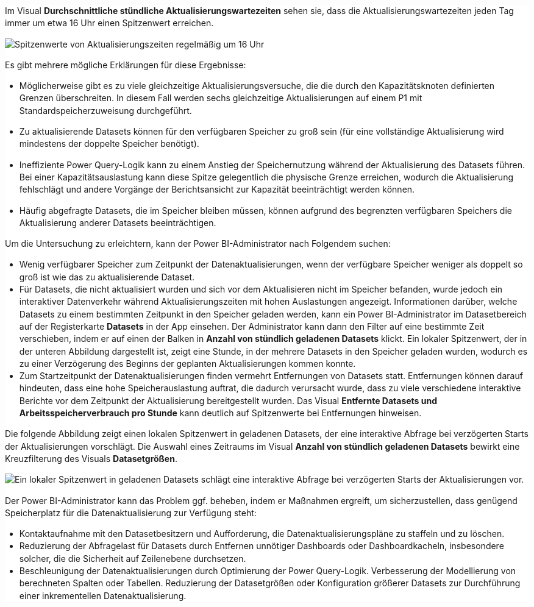 Im Visual **Durchschnittliche stündliche Aktualisierungswartezeiten** sehen sie, dass die Aktualisierungswartezeiten jeden Tag immer um etwa 16 Uhr einen Spitzenwert erreichen.

![Spitzenwerte von Aktualisierungszeiten regelmäßig um 16 Uhr](media/service-premium-capacity-scenarios/peak-refresh-waits.png)

Es gibt mehrere mögliche Erklärungen für diese Ergebnisse:

- Möglicherweise gibt es zu viele gleichzeitige Aktualisierungsversuche, die die durch den Kapazitätsknoten definierten Grenzen überschreiten. In diesem Fall werden sechs gleichzeitige Aktualisierungen auf einem P1 mit Standardspeicherzuweisung durchgeführt.

- Zu aktualisierende Datasets können für den verfügbaren Speicher zu groß sein (für eine vollständige Aktualisierung wird mindestens der doppelte Speicher benötigt).
- Ineffiziente Power Query-Logik kann zu einem Anstieg der Speichernutzung während der Aktualisierung des Datasets führen. Bei einer Kapazitätsauslastung kann diese Spitze gelegentlich die physische Grenze erreichen, wodurch die Aktualisierung fehlschlägt und andere Vorgänge der Berichtsansicht zur Kapazität beeinträchtigt werden können.
- Häufig abgefragte Datasets, die im Speicher bleiben müssen, können aufgrund des begrenzten verfügbaren Speichers die Aktualisierung anderer Datasets beeinträchtigen.

Um die Untersuchung zu erleichtern, kann der Power BI-Administrator nach Folgendem suchen:

- Wenig verfügbarer Speicher zum Zeitpunkt der Datenaktualisierungen, wenn der verfügbare Speicher weniger als doppelt so groß ist wie das zu aktualisierende Dataset.
- Für Datasets, die nicht aktualisiert wurden und sich vor dem Aktualisieren nicht im Speicher befanden, wurde jedoch ein interaktiver Datenverkehr während Aktualisierungszeiten mit hohen Auslastungen angezeigt. Informationen darüber, welche Datasets zu einem bestimmten Zeitpunkt in den Speicher geladen werden, kann ein Power BI-Administrator im Datasetbereich auf der Registerkarte **Datasets** in der App einsehen. Der Administrator kann dann den Filter auf eine bestimmte Zeit verschieben, indem er auf einen der Balken in **Anzahl von stündlich geladenen Datasets** klickt. Ein lokaler Spitzenwert, der in der unteren Abbildung dargestellt ist, zeigt eine Stunde, in der mehrere Datasets in den Speicher geladen wurden, wodurch es zu einer Verzögerung des Beginns der geplanten Aktualisierungen kommen konnte.
- Zum Startzeitpunkt der Datenaktualisierungen finden vermehrt Entfernungen von Datasets statt. Entfernungen können darauf hindeuten, dass eine hohe Speicherauslastung auftrat, die dadurch verursacht wurde, dass zu viele verschiedene interaktive Berichte vor dem Zeitpunkt der Aktualisierung bereitgestellt wurden. Das Visual **Entfernte Datasets und Arbeitsspeicherverbrauch pro Stunde** kann deutlich auf Spitzenwerte bei Entfernungen hinweisen.

Die folgende Abbildung zeigt einen lokalen Spitzenwert in geladenen Datasets, der eine interaktive Abfrage bei verzögerten Starts der Aktualisierungen vorschlägt. Die Auswahl eines Zeitraums im Visual **Anzahl von stündlich geladenen Datasets** bewirkt eine Kreuzfilterung des Visuals **Datasetgrößen**.

![Ein lokaler Spitzenwert in geladenen Datasets schlägt eine interaktive Abfrage bei verzögerten Starts der Aktualisierungen vor.](media/service-premium-capacity-scenarios/hourly-loaded-dataset-counts.png)

Der Power BI-Administrator kann das Problem ggf. beheben, indem er Maßnahmen ergreift, um sicherzustellen, dass genügend Speicherplatz für die Datenaktualisierung zur Verfügung steht:

- Kontaktaufnahme mit den Datasetbesitzern und Aufforderung, die Datenaktualisierungspläne zu staffeln und zu löschen.
- Reduzierung der Abfragelast für Datasets durch Entfernen unnötiger Dashboards oder Dashboardkacheln, insbesondere solcher, die die Sicherheit auf Zeilenebene durchsetzen.
- Beschleunigung der Datenaktualisierungen durch Optimierung der Power Query-Logik. Verbesserung der Modellierung von berechneten Spalten oder Tabellen. Reduzierung der Datasetgrößen oder Konfiguration größerer Datasets zur Durchführung einer inkrementellen Datenaktualisierung.
